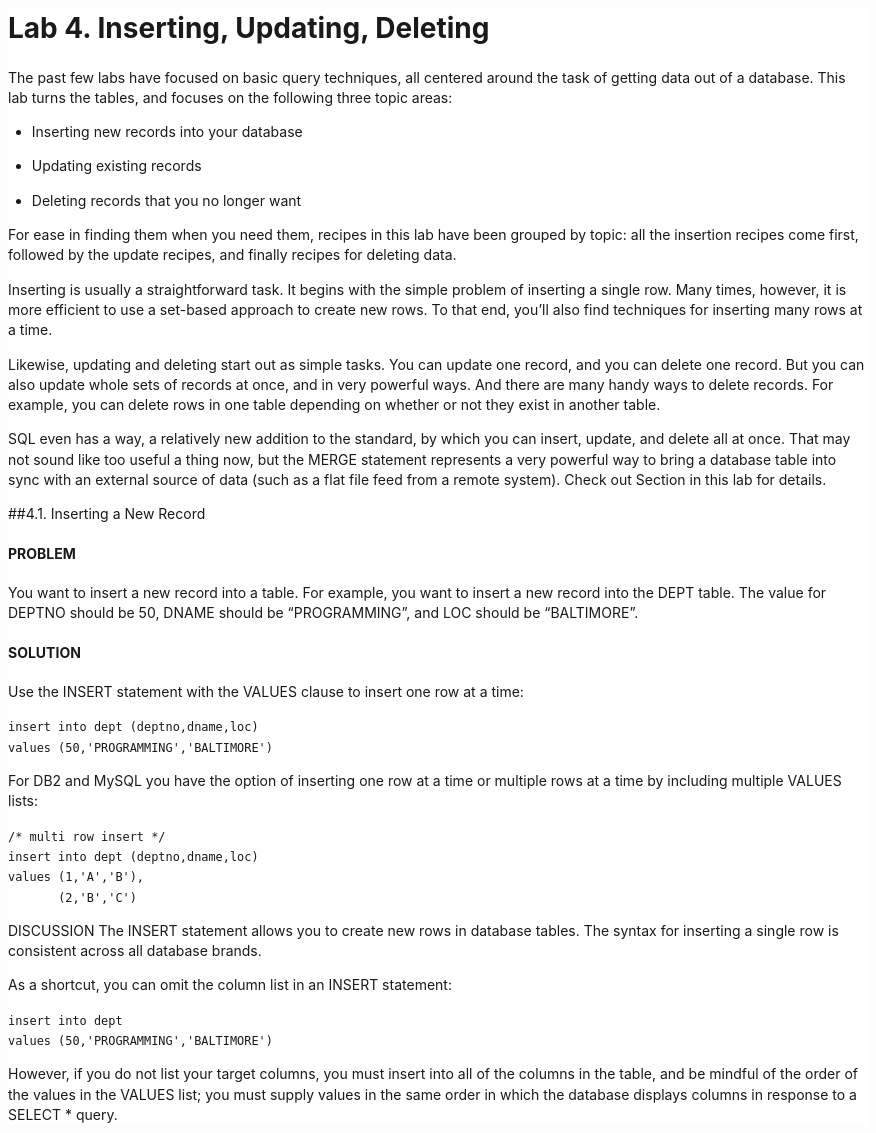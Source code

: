 # Lab 4. Inserting, Updating, Deleting
The past few labs have focused on basic query techniques, all centered around the task of getting data out of a database. This lab turns the tables, and focuses on the following three topic areas:

* Inserting new records into your database

* Updating existing records

* Deleting records that you no longer want

For ease in finding them when you need them, recipes in this lab have been grouped by topic: all the insertion recipes come first, followed by the update recipes, and finally recipes for deleting data.

Inserting is usually a straightforward task. It begins with the simple problem of inserting a single row. Many times, however, it is more efficient to use a set-based approach to create new rows. To that end, you’ll also find techniques for inserting many rows at a time.

Likewise, updating and deleting start out as simple tasks. You can update one record, and you can delete one record. But you can also update whole sets of records at once, and in very powerful ways. And there are many handy ways to delete records. For example, you can delete rows in one table depending on whether or not they exist in another table.

SQL even has a way, a relatively new addition to the standard, by which you can insert, update, and delete all at once. That may not sound like too useful a thing now, but the MERGE statement represents a very powerful way to bring a database table into sync with an external source of data (such as a flat file feed from a remote system). Check out Section in this lab for details.

##4.1. Inserting a New Record
#### PROBLEM
You want to insert a new record into a table. For example, you want to insert a new record into the DEPT table. The value for DEPTNO should be 50, DNAME should be “PROGRAMMING”, and LOC should be “BALTIMORE”.

#### SOLUTION
Use the INSERT statement with the VALUES clause to insert one row at a time:

    insert into dept (deptno,dname,loc)
    values (50,'PROGRAMMING','BALTIMORE')
For DB2 and MySQL you have the option of inserting one row at a time or multiple rows at a time by including multiple VALUES lists:

	/* multi row insert */
	insert into dept (deptno,dname,loc)
	values (1,'A','B'),
	       (2,'B','C')
DISCUSSION
The INSERT statement allows you to create new rows in database tables. The syntax for inserting a single row is consistent across all database brands.

As a shortcut, you can omit the column list in an INSERT statement:

	insert into dept
	values (50,'PROGRAMMING','BALTIMORE')
However, if you do not list your target columns, you must insert into all of the columns in the table, and be mindful of the order of the values in the VALUES list; you must supply values in the same order in which the database displays columns in response to a SELECT * query.
